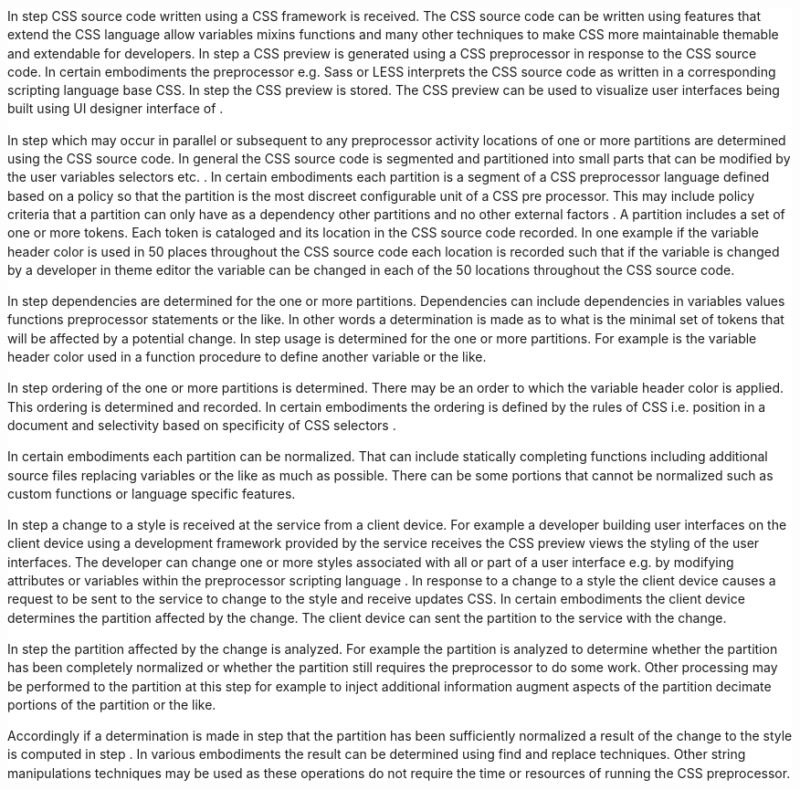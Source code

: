 In step CSS source code written using a CSS framework is received. The CSS source code can be written using features that extend the CSS language allow variables mixins functions and many other techniques to make CSS more maintainable themable and extendable for developers. In step a CSS preview is generated using a CSS preprocessor in response to the CSS source code. In certain embodiments the preprocessor e.g. Sass or LESS interprets the CSS source code as written in a corresponding scripting language base CSS. In step the CSS preview is stored. The CSS preview can be used to visualize user interfaces being built using UI designer interface of .

In step which may occur in parallel or subsequent to any preprocessor activity locations of one or more partitions are determined using the CSS source code. In general the CSS source code is segmented and partitioned into small parts that can be modified by the user variables selectors etc. . In certain embodiments each partition is a segment of a CSS preprocessor language defined based on a policy so that the partition is the most discreet configurable unit of a CSS pre processor. This may include policy criteria that a partition can only have as a dependency other partitions and no other external factors . A partition includes a set of one or more tokens. Each token is cataloged and its location in the CSS source code recorded. In one example if the variable header color is used in 50 places throughout the CSS source code each location is recorded such that if the variable is changed by a developer in theme editor the variable can be changed in each of the 50 locations throughout the CSS source code.

In step dependencies are determined for the one or more partitions. Dependencies can include dependencies in variables values functions preprocessor statements or the like. In other words a determination is made as to what is the minimal set of tokens that will be affected by a potential change. In step usage is determined for the one or more partitions. For example is the variable header color used in a function procedure to define another variable or the like.

In step ordering of the one or more partitions is determined. There may be an order to which the variable header color is applied. This ordering is determined and recorded. In certain embodiments the ordering is defined by the rules of CSS i.e. position in a document and selectivity based on specificity of CSS selectors .

In certain embodiments each partition can be normalized. That can include statically completing functions including additional source files replacing variables or the like as much as possible. There can be some portions that cannot be normalized such as custom functions or language specific features.

In step a change to a style is received at the service from a client device. For example a developer building user interfaces on the client device using a development framework provided by the service receives the CSS preview views the styling of the user interfaces. The developer can change one or more styles associated with all or part of a user interface e.g. by modifying attributes or variables within the preprocessor scripting language . In response to a change to a style the client device causes a request to be sent to the service to change to the style and receive updates CSS. In certain embodiments the client device determines the partition affected by the change. The client device can sent the partition to the service with the change.

In step the partition affected by the change is analyzed. For example the partition is analyzed to determine whether the partition has been completely normalized or whether the partition still requires the preprocessor to do some work. Other processing may be performed to the partition at this step for example to inject additional information augment aspects of the partition decimate portions of the partition or the like.

Accordingly if a determination is made in step that the partition has been sufficiently normalized a result of the change to the style is computed in step . In various embodiments the result can be determined using find and replace techniques. Other string manipulations techniques may be used as these operations do not require the time or resources of running the CSS preprocessor.
